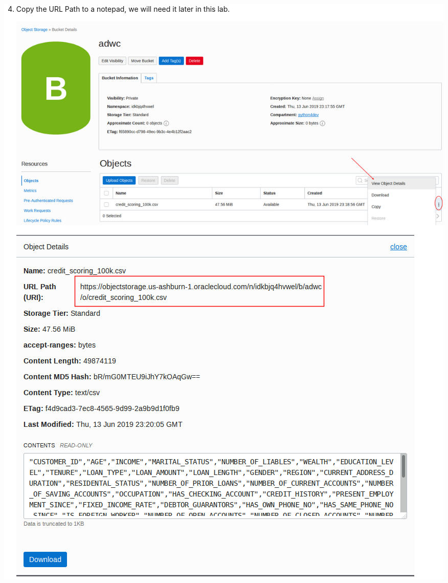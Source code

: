 4.  Copy the URL Path to a notepad, we will need it later in this lab.

    ![](./images/039.png  " ")

    ![](./images/040.png  " ")
